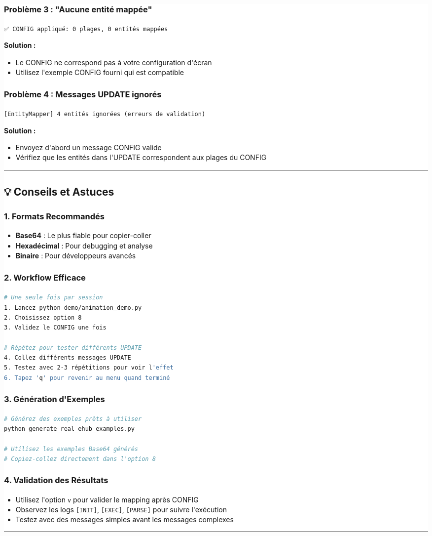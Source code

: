 ### Problème 3 : "Aucune entité mappée"
```
✅ CONFIG appliqué: 0 plages, 0 entités mappées
```

**Solution :**
- Le CONFIG ne correspond pas à votre configuration d'écran
- Utilisez l'exemple CONFIG fourni qui est compatible

### Problème 4 : Messages UPDATE ignorés
```
[EntityMapper] 4 entités ignorées (erreurs de validation)
```

**Solution :**
- Envoyez d'abord un message CONFIG valide
- Vérifiez que les entités dans l'UPDATE correspondent aux plages du CONFIG

---

## 💡 Conseils et Astuces

### 1. **Formats Recommandés**
- **Base64** : Le plus fiable pour copier-coller
- **Hexadécimal** : Pour debugging et analyse
- **Binaire** : Pour développeurs avancés

### 2. **Workflow Efficace**
```bash
# Une seule fois par session
1. Lancez python demo/animation_demo.py
2. Choisissez option 8
3. Validez le CONFIG une fois

# Répétez pour tester différents UPDATE
4. Collez différents messages UPDATE
5. Testez avec 2-3 répétitions pour voir l'effet
6. Tapez 'q' pour revenir au menu quand terminé
```

### 3. **Génération d'Exemples**
```bash
# Générez des exemples prêts à utiliser
python generate_real_ehub_examples.py

# Utilisez les exemples Base64 générés
# Copiez-collez directement dans l'option 8
```

### 4. **Validation des Résultats**
- Utilisez l'option `v` pour valider le mapping après CONFIG
- Observez les logs `[INIT]`, `[EXEC]`, `[PARSE]` pour suivre l'exécution
- Testez avec des messages simples avant les messages complexes

---